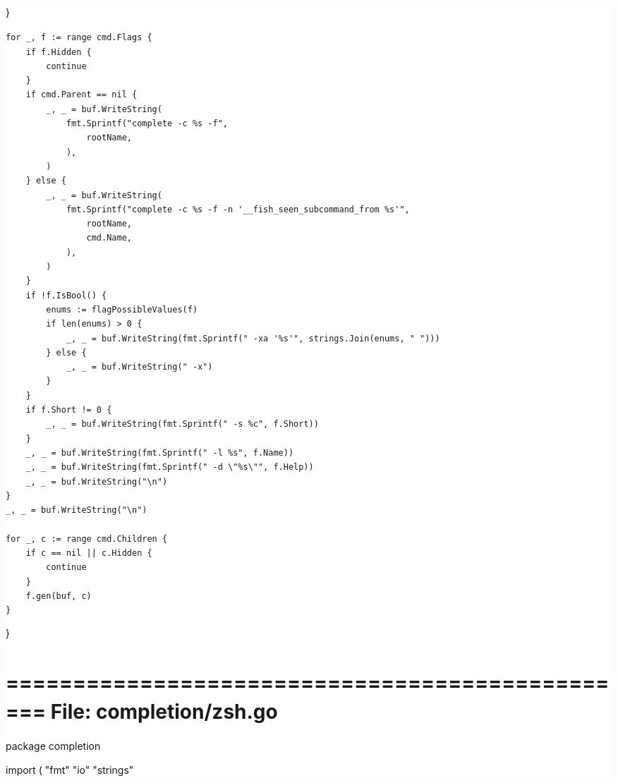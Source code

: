 }

    for _, f := range cmd.Flags {
    	if f.Hidden {
    		continue
    	}
    	if cmd.Parent == nil {
    		_, _ = buf.WriteString(
    			fmt.Sprintf("complete -c %s -f",
    				rootName,
    			),
    		)
    	} else {
    		_, _ = buf.WriteString(
    			fmt.Sprintf("complete -c %s -f -n '__fish_seen_subcommand_from %s'",
    				rootName,
    				cmd.Name,
    			),
    		)
    	}
    	if !f.IsBool() {
    		enums := flagPossibleValues(f)
    		if len(enums) > 0 {
    			_, _ = buf.WriteString(fmt.Sprintf(" -xa '%s'", strings.Join(enums, " ")))
    		} else {
    			_, _ = buf.WriteString(" -x")
    		}
    	}
    	if f.Short != 0 {
    		_, _ = buf.WriteString(fmt.Sprintf(" -s %c", f.Short))
    	}
    	_, _ = buf.WriteString(fmt.Sprintf(" -l %s", f.Name))
    	_, _ = buf.WriteString(fmt.Sprintf(" -d \"%s\"", f.Help))
    	_, _ = buf.WriteString("\n")
    }
    _, _ = buf.WriteString("\n")

    for _, c := range cmd.Children {
    	if c == nil || c.Hidden {
    		continue
    	}
    	f.gen(buf, c)
    }

}

================================================
File: completion/zsh.go
================================================
package completion

import (
"fmt"
"io"
"strings"
